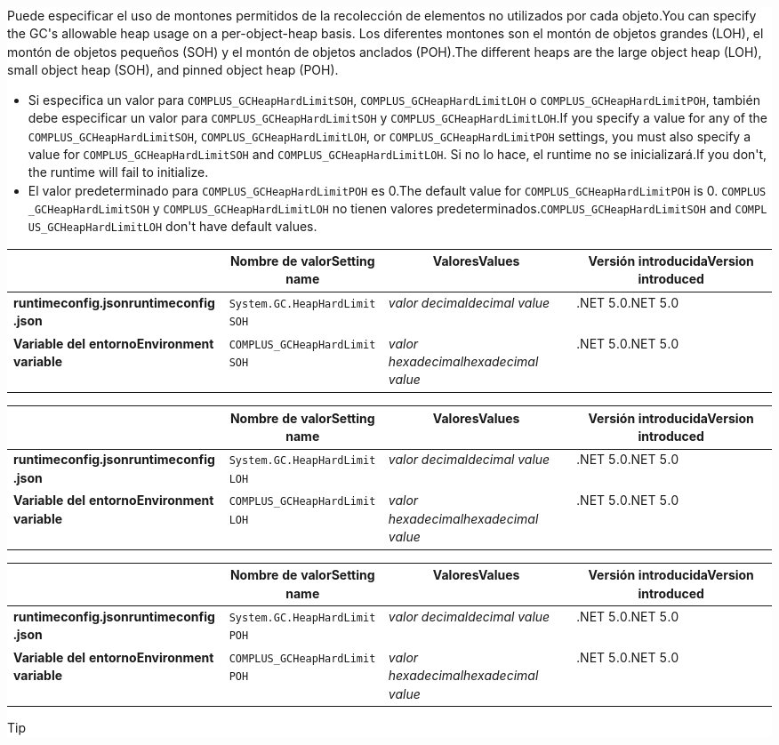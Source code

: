 <span data-ttu-id="f9a4f-349">Puede especificar el uso de montones permitidos de la recolección de elementos no utilizados por cada objeto.</span><span class="sxs-lookup"><span data-stu-id="f9a4f-349">You can specify the GC's allowable heap usage on a per-object-heap basis.</span></span> <span data-ttu-id="f9a4f-350">Los diferentes montones son el montón de objetos grandes (LOH), el montón de objetos pequeños (SOH) y el montón de objetos anclados (POH).</span><span class="sxs-lookup"><span data-stu-id="f9a4f-350">The different heaps are the large object heap (LOH), small object heap (SOH), and pinned object heap (POH).</span></span>

- <span data-ttu-id="f9a4f-351">Si especifica un valor para `COMPLUS_GCHeapHardLimitSOH`, `COMPLUS_GCHeapHardLimitLOH` o `COMPLUS_GCHeapHardLimitPOH`, también debe especificar un valor para `COMPLUS_GCHeapHardLimitSOH` y `COMPLUS_GCHeapHardLimitLOH`.</span><span class="sxs-lookup"><span data-stu-id="f9a4f-351">If you specify a value for any of the `COMPLUS_GCHeapHardLimitSOH`, `COMPLUS_GCHeapHardLimitLOH`, or `COMPLUS_GCHeapHardLimitPOH` settings, you must also specify a value for `COMPLUS_GCHeapHardLimitSOH` and `COMPLUS_GCHeapHardLimitLOH`.</span></span> <span data-ttu-id="f9a4f-352">Si no lo hace, el runtime no se inicializará.</span><span class="sxs-lookup"><span data-stu-id="f9a4f-352">If you don't, the runtime will fail to initialize.</span></span>
- <span data-ttu-id="f9a4f-353">El valor predeterminado para `COMPLUS_GCHeapHardLimitPOH` es 0.</span><span class="sxs-lookup"><span data-stu-id="f9a4f-353">The default value for `COMPLUS_GCHeapHardLimitPOH` is 0.</span></span> <span data-ttu-id="f9a4f-354">`COMPLUS_GCHeapHardLimitSOH` y `COMPLUS_GCHeapHardLimitLOH` no tienen valores predeterminados.</span><span class="sxs-lookup"><span data-stu-id="f9a4f-354">`COMPLUS_GCHeapHardLimitSOH` and `COMPLUS_GCHeapHardLimitLOH` don't have default values.</span></span>

| | <span data-ttu-id="f9a4f-355">Nombre de valor</span><span class="sxs-lookup"><span data-stu-id="f9a4f-355">Setting name</span></span> | <span data-ttu-id="f9a4f-356">Valores</span><span class="sxs-lookup"><span data-stu-id="f9a4f-356">Values</span></span> | <span data-ttu-id="f9a4f-357">Versión introducida</span><span class="sxs-lookup"><span data-stu-id="f9a4f-357">Version introduced</span></span> |
| - | - | - | - |
| <span data-ttu-id="f9a4f-358">**runtimeconfig.json**</span><span class="sxs-lookup"><span data-stu-id="f9a4f-358">**runtimeconfig.json**</span></span> | `System.GC.HeapHardLimitSOH` | <span data-ttu-id="f9a4f-359">*valor decimal*</span><span class="sxs-lookup"><span data-stu-id="f9a4f-359">*decimal value*</span></span> | <span data-ttu-id="f9a4f-360">.NET 5.0</span><span class="sxs-lookup"><span data-stu-id="f9a4f-360">.NET 5.0</span></span> |
| <span data-ttu-id="f9a4f-361">**Variable del entorno**</span><span class="sxs-lookup"><span data-stu-id="f9a4f-361">**Environment variable**</span></span> | `COMPLUS_GCHeapHardLimitSOH` | <span data-ttu-id="f9a4f-362">*valor hexadecimal*</span><span class="sxs-lookup"><span data-stu-id="f9a4f-362">*hexadecimal value*</span></span> | <span data-ttu-id="f9a4f-363">.NET 5.0</span><span class="sxs-lookup"><span data-stu-id="f9a4f-363">.NET 5.0</span></span> |

| | <span data-ttu-id="f9a4f-364">Nombre de valor</span><span class="sxs-lookup"><span data-stu-id="f9a4f-364">Setting name</span></span> | <span data-ttu-id="f9a4f-365">Valores</span><span class="sxs-lookup"><span data-stu-id="f9a4f-365">Values</span></span> | <span data-ttu-id="f9a4f-366">Versión introducida</span><span class="sxs-lookup"><span data-stu-id="f9a4f-366">Version introduced</span></span> |
| - | - | - | - |
| <span data-ttu-id="f9a4f-367">**runtimeconfig.json**</span><span class="sxs-lookup"><span data-stu-id="f9a4f-367">**runtimeconfig.json**</span></span> | `System.GC.HeapHardLimitLOH` | <span data-ttu-id="f9a4f-368">*valor decimal*</span><span class="sxs-lookup"><span data-stu-id="f9a4f-368">*decimal value*</span></span> | <span data-ttu-id="f9a4f-369">.NET 5.0</span><span class="sxs-lookup"><span data-stu-id="f9a4f-369">.NET 5.0</span></span> |
| <span data-ttu-id="f9a4f-370">**Variable del entorno**</span><span class="sxs-lookup"><span data-stu-id="f9a4f-370">**Environment variable**</span></span> | `COMPLUS_GCHeapHardLimitLOH` | <span data-ttu-id="f9a4f-371">*valor hexadecimal*</span><span class="sxs-lookup"><span data-stu-id="f9a4f-371">*hexadecimal value*</span></span> | <span data-ttu-id="f9a4f-372">.NET 5.0</span><span class="sxs-lookup"><span data-stu-id="f9a4f-372">.NET 5.0</span></span> |

| | <span data-ttu-id="f9a4f-373">Nombre de valor</span><span class="sxs-lookup"><span data-stu-id="f9a4f-373">Setting name</span></span> | <span data-ttu-id="f9a4f-374">Valores</span><span class="sxs-lookup"><span data-stu-id="f9a4f-374">Values</span></span> | <span data-ttu-id="f9a4f-375">Versión introducida</span><span class="sxs-lookup"><span data-stu-id="f9a4f-375">Version introduced</span></span> |
| - | - | - | - |
| <span data-ttu-id="f9a4f-376">**runtimeconfig.json**</span><span class="sxs-lookup"><span data-stu-id="f9a4f-376">**runtimeconfig.json**</span></span> | `System.GC.HeapHardLimitPOH` | <span data-ttu-id="f9a4f-377">*valor decimal*</span><span class="sxs-lookup"><span data-stu-id="f9a4f-377">*decimal value*</span></span> | <span data-ttu-id="f9a4f-378">.NET 5.0</span><span class="sxs-lookup"><span data-stu-id="f9a4f-378">.NET 5.0</span></span> |
| <span data-ttu-id="f9a4f-379">**Variable del entorno**</span><span class="sxs-lookup"><span data-stu-id="f9a4f-379">**Environment variable**</span></span> | `COMPLUS_GCHeapHardLimitPOH` | <span data-ttu-id="f9a4f-380">*valor hexadecimal*</span><span class="sxs-lookup"><span data-stu-id="f9a4f-380">*hexadecimal value*</span></span> | <span data-ttu-id="f9a4f-381">.NET 5.0</span><span class="sxs-lookup"><span data-stu-id="f9a4f-381">.NET 5.0</span></span> |

> [!TIP]